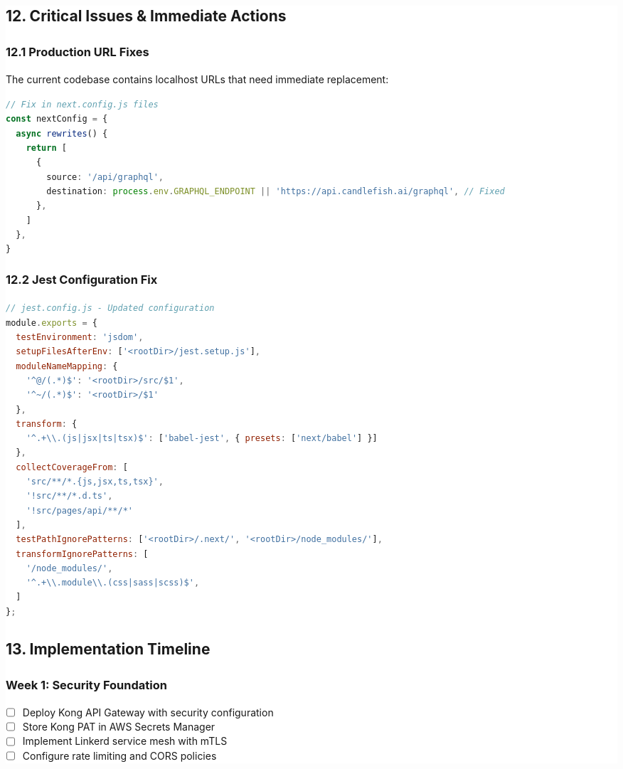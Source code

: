 ## 12. Critical Issues & Immediate Actions

### 12.1 Production URL Fixes

The current codebase contains localhost URLs that need immediate replacement:

```typescript
// Fix in next.config.js files
const nextConfig = {
  async rewrites() {
    return [
      {
        source: '/api/graphql',
        destination: process.env.GRAPHQL_ENDPOINT || 'https://api.candlefish.ai/graphql', // Fixed
      },
    ]
  },
}
```

### 12.2 Jest Configuration Fix

```javascript
// jest.config.js - Updated configuration
module.exports = {
  testEnvironment: 'jsdom',
  setupFilesAfterEnv: ['<rootDir>/jest.setup.js'],
  moduleNameMapping: {
    '^@/(.*)$': '<rootDir>/src/$1',
    '^~/(.*)$': '<rootDir>/$1'
  },
  transform: {
    '^.+\\.(js|jsx|ts|tsx)$': ['babel-jest', { presets: ['next/babel'] }]
  },
  collectCoverageFrom: [
    'src/**/*.{js,jsx,ts,tsx}',
    '!src/**/*.d.ts',
    '!src/pages/api/**/*'
  ],
  testPathIgnorePatterns: ['<rootDir>/.next/', '<rootDir>/node_modules/'],
  transformIgnorePatterns: [
    '/node_modules/',
    '^.+\\.module\\.(css|sass|scss)$',
  ]
};
```

## 13. Implementation Timeline

### Week 1: Security Foundation
- [ ] Deploy Kong API Gateway with security configuration
- [ ] Store Kong PAT in AWS Secrets Manager
- [ ] Implement Linkerd service mesh with mTLS
- [ ] Configure rate limiting and CORS policies
